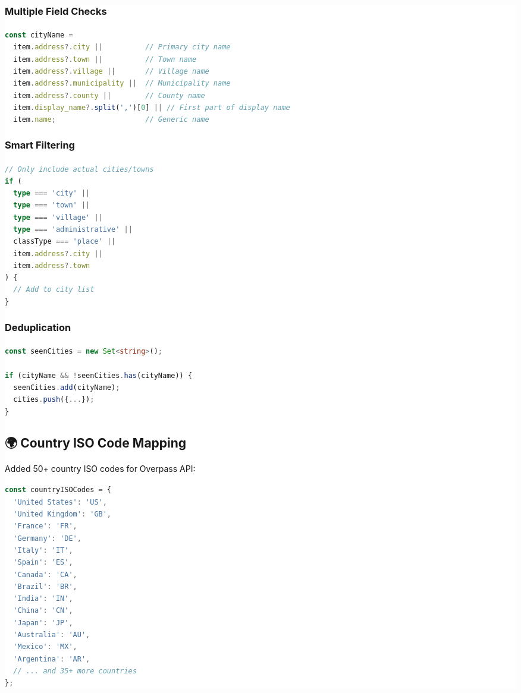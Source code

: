 ### Multiple Field Checks
```typescript
const cityName = 
  item.address?.city ||          // Primary city name
  item.address?.town ||          // Town name
  item.address?.village ||       // Village name
  item.address?.municipality ||  // Municipality name
  item.address?.county ||        // County name
  item.display_name?.split(',')[0] || // First part of display name
  item.name;                     // Generic name
```

### Smart Filtering
```typescript
// Only include actual cities/towns
if (
  type === 'city' || 
  type === 'town' || 
  type === 'village' ||
  type === 'administrative' ||
  classType === 'place' ||
  item.address?.city ||
  item.address?.town
) {
  // Add to city list
}
```

### Deduplication
```typescript
const seenCities = new Set<string>();

if (cityName && !seenCities.has(cityName)) {
  seenCities.add(cityName);
  cities.push({...});
}
```

## 🌍 Country ISO Code Mapping

Added 50+ country ISO codes for Overpass API:

```typescript
const countryISOCodes = {
  'United States': 'US',
  'United Kingdom': 'GB',
  'France': 'FR',
  'Germany': 'DE',
  'Italy': 'IT',
  'Spain': 'ES',
  'Canada': 'CA',
  'Brazil': 'BR',
  'India': 'IN',
  'China': 'CN',
  'Japan': 'JP',
  'Australia': 'AU',
  'Mexico': 'MX',
  'Argentina': 'AR',
  // ... and 35+ more countries
};
```
